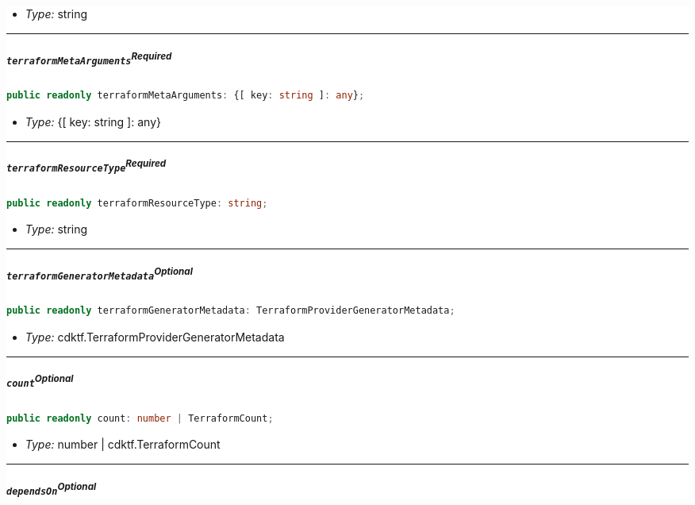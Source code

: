 - *Type:* string

---

##### `terraformMetaArguments`<sup>Required</sup> <a name="terraformMetaArguments" id="@cdktf/provider-cloudflare.dataCloudflareGatewayCategories.DataCloudflareGatewayCategories.property.terraformMetaArguments"></a>

```typescript
public readonly terraformMetaArguments: {[ key: string ]: any};
```

- *Type:* {[ key: string ]: any}

---

##### `terraformResourceType`<sup>Required</sup> <a name="terraformResourceType" id="@cdktf/provider-cloudflare.dataCloudflareGatewayCategories.DataCloudflareGatewayCategories.property.terraformResourceType"></a>

```typescript
public readonly terraformResourceType: string;
```

- *Type:* string

---

##### `terraformGeneratorMetadata`<sup>Optional</sup> <a name="terraformGeneratorMetadata" id="@cdktf/provider-cloudflare.dataCloudflareGatewayCategories.DataCloudflareGatewayCategories.property.terraformGeneratorMetadata"></a>

```typescript
public readonly terraformGeneratorMetadata: TerraformProviderGeneratorMetadata;
```

- *Type:* cdktf.TerraformProviderGeneratorMetadata

---

##### `count`<sup>Optional</sup> <a name="count" id="@cdktf/provider-cloudflare.dataCloudflareGatewayCategories.DataCloudflareGatewayCategories.property.count"></a>

```typescript
public readonly count: number | TerraformCount;
```

- *Type:* number | cdktf.TerraformCount

---

##### `dependsOn`<sup>Optional</sup> <a name="dependsOn" id="@cdktf/provider-cloudflare.dataCloudflareGatewayCategories.DataCloudflareGatewayCategories.property.dependsOn"></a>
